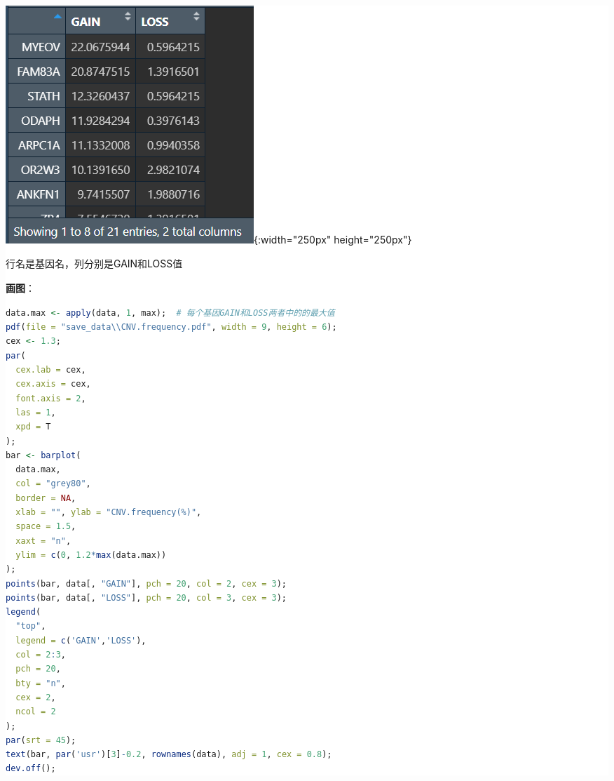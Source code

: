 
![拷贝数突变频率5](/upload/md-image/r/拷贝数突变频率5.png){:width="250px" height="250px"}

行名是基因名，列分别是GAIN和LOSS值

**画图**：

``` r
data.max <- apply(data, 1, max);  # 每个基因GAIN和LOSS两者中的的最大值
pdf(file = "save_data\\CNV.frequency.pdf", width = 9, height = 6);
cex <- 1.3;
par(
  cex.lab = cex, 
  cex.axis = cex, 
  font.axis = 2, 
  las = 1, 
  xpd = T
);
bar <- barplot(
  data.max, 
  col = "grey80", 
  border = NA,
  xlab = "", ylab = "CNV.frequency(%)", 
  space = 1.5,
  xaxt = "n", 
  ylim = c(0, 1.2*max(data.max))
);
points(bar, data[, "GAIN"], pch = 20, col = 2, cex = 3);
points(bar, data[, "LOSS"], pch = 20, col = 3, cex = 3);
legend(
  "top", 
  legend = c('GAIN','LOSS'), 
  col = 2:3,
  pch = 20, 
  bty = "n", 
  cex = 2, 
  ncol = 2
);
par(srt = 45);
text(bar, par('usr')[3]-0.2, rownames(data), adj = 1, cex = 0.8);
dev.off();
```
